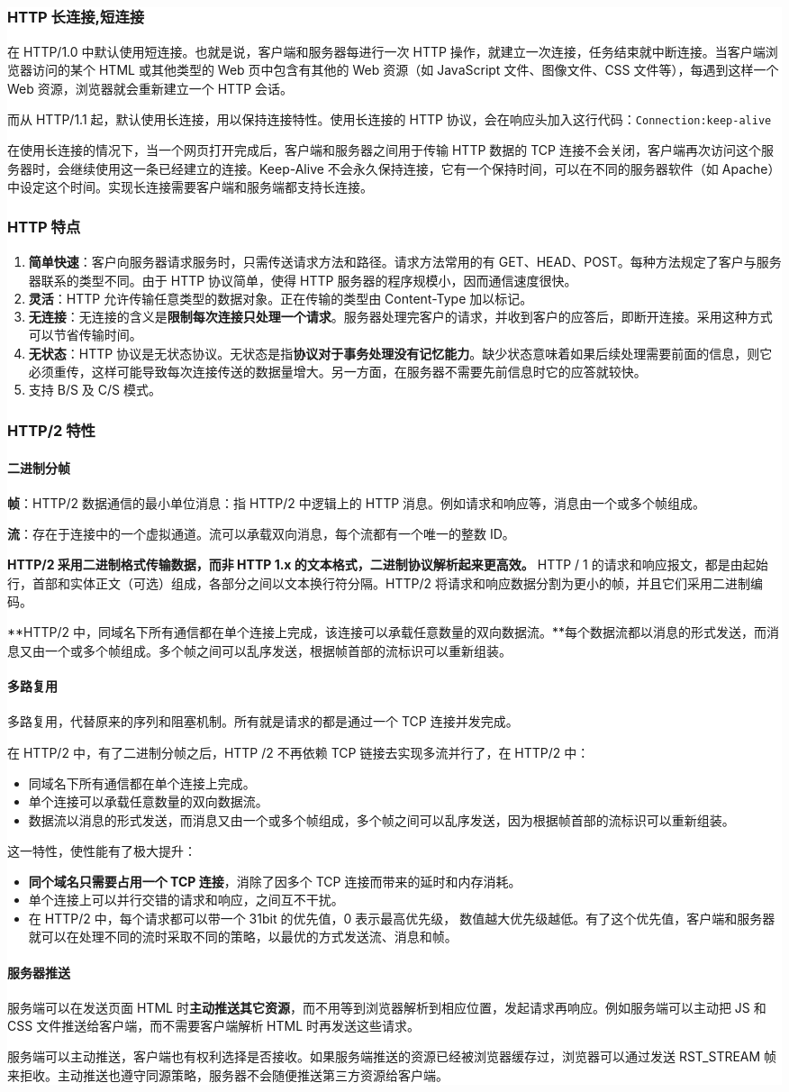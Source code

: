 ### HTTP 长连接,短连接

在 HTTP/1.0 中默认使用短连接。也就是说，客户端和服务器每进行一次 HTTP 操作，就建立一次连接，任务结束就中断连接。当客户端浏览器访问的某个 HTML 或其他类型的 Web 页中包含有其他的 Web 资源（如 JavaScript 文件、图像文件、CSS 文件等），每遇到这样一个 Web 资源，浏览器就会重新建立一个 HTTP 会话。

而从 HTTP/1.1 起，默认使用长连接，用以保持连接特性。使用长连接的 HTTP 协议，会在响应头加入这行代码：`Connection:keep-alive`

在使用长连接的情况下，当一个网页打开完成后，客户端和服务器之间用于传输 HTTP 数据的 TCP 连接不会关闭，客户端再次访问这个服务器时，会继续使用这一条已经建立的连接。Keep-Alive 不会永久保持连接，它有一个保持时间，可以在不同的服务器软件（如 Apache）中设定这个时间。实现长连接需要客户端和服务端都支持长连接。

### HTTP 特点

1. **简单快速**：客户向服务器请求服务时，只需传送请求方法和路径。请求方法常用的有 GET、HEAD、POST。每种方法规定了客户与服务器联系的类型不同。由于 HTTP 协议简单，使得 HTTP 服务器的程序规模小，因而通信速度很快。
2. **灵活**：HTTP 允许传输任意类型的数据对象。正在传输的类型由 Content-Type 加以标记。
3. **无连接**：无连接的含义是**限制每次连接只处理一个请求**。服务器处理完客户的请求，并收到客户的应答后，即断开连接。采用这种方式可以节省传输时间。
4. **无状态**：HTTP 协议是无状态协议。无状态是指**协议对于事务处理没有记忆能力**。缺少状态意味着如果后续处理需要前面的信息，则它必须重传，这样可能导致每次连接传送的数据量增大。另一方面，在服务器不需要先前信息时它的应答就较快。
5. 支持 B/S 及 C/S 模式。

### HTTP/2 特性

#### 二进制分帧

**帧**：HTTP/2 数据通信的最小单位消息：指 HTTP/2 中逻辑上的 HTTP 消息。例如请求和响应等，消息由一个或多个帧组成。

**流**：存在于连接中的一个虚拟通道。流可以承载双向消息，每个流都有一个唯一的整数 ID。

**HTTP/2 采用二进制格式传输数据，而非 HTTP 1.x 的文本格式，二进制协议解析起来更高效。** HTTP / 1 的请求和响应报文，都是由起始行，首部和实体正文（可选）组成，各部分之间以文本换行符分隔。HTTP/2 将请求和响应数据分割为更小的帧，并且它们采用二进制编码。

**HTTP/2 中，同域名下所有通信都在单个连接上完成，该连接可以承载任意数量的双向数据流。**每个数据流都以消息的形式发送，而消息又由一个或多个帧组成。多个帧之间可以乱序发送，根据帧首部的流标识可以重新组装。

#### 多路复用

多路复用，代替原来的序列和阻塞机制。所有就是请求的都是通过一个 TCP 连接并发完成。

在 HTTP/2 中，有了二进制分帧之后，HTTP /2 不再依赖 TCP 链接去实现多流并行了，在 HTTP/2 中：

- 同域名下所有通信都在单个连接上完成。
- 单个连接可以承载任意数量的双向数据流。
- 数据流以消息的形式发送，而消息又由一个或多个帧组成，多个帧之间可以乱序发送，因为根据帧首部的流标识可以重新组装。

这一特性，使性能有了极大提升：

- **同个域名只需要占用一个 TCP 连接**，消除了因多个 TCP 连接而带来的延时和内存消耗。
- 单个连接上可以并行交错的请求和响应，之间互不干扰。
- 在 HTTP/2 中，每个请求都可以带一个 31bit 的优先值，0 表示最高优先级， 数值越大优先级越低。有了这个优先值，客户端和服务器就可以在处理不同的流时采取不同的策略，以最优的方式发送流、消息和帧。

#### 服务器推送

服务端可以在发送页面 HTML 时**主动推送其它资源**，而不用等到浏览器解析到相应位置，发起请求再响应。例如服务端可以主动把 JS 和 CSS 文件推送给客户端，而不需要客户端解析 HTML 时再发送这些请求。

服务端可以主动推送，客户端也有权利选择是否接收。如果服务端推送的资源已经被浏览器缓存过，浏览器可以通过发送 RST_STREAM 帧来拒收。主动推送也遵守同源策略，服务器不会随便推送第三方资源给客户端。
